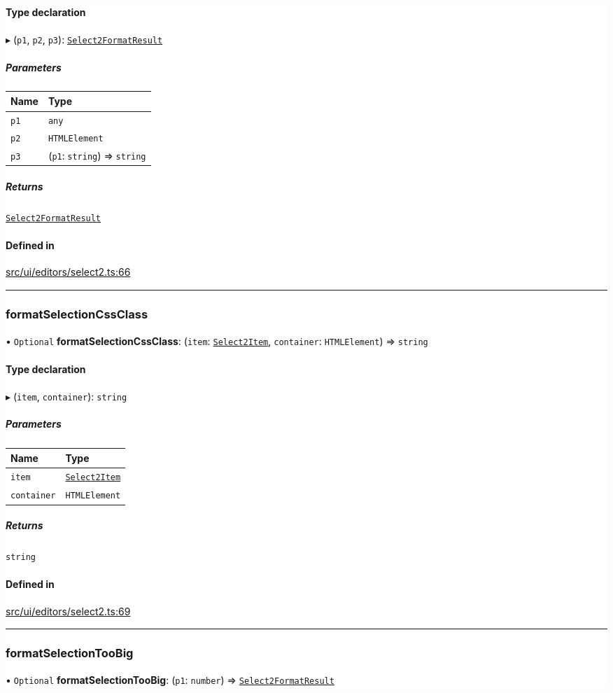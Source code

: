 #### Type declaration

▸ (`p1`, `p2`, `p3`): [`Select2FormatResult`](../README.md#select2formatresult)

##### Parameters

| Name | Type |
| :------ | :------ |
| `p1` | `any` |
| `p2` | `HTMLElement` |
| `p3` | (`p1`: `string`) => `string` |

##### Returns

[`Select2FormatResult`](../README.md#select2formatresult)

#### Defined in

[src/ui/editors/select2.ts:66](https://github.com/serenity-is/serenity/blob/master/packages/corelib/src/ui/editors/select2.ts#L66)

___

### formatSelectionCssClass

• `Optional` **formatSelectionCssClass**: (`item`: [`Select2Item`](Select2Item.md), `container`: `HTMLElement`) => `string`

#### Type declaration

▸ (`item`, `container`): `string`

##### Parameters

| Name | Type |
| :------ | :------ |
| `item` | [`Select2Item`](Select2Item.md) |
| `container` | `HTMLElement` |

##### Returns

`string`

#### Defined in

[src/ui/editors/select2.ts:69](https://github.com/serenity-is/serenity/blob/master/packages/corelib/src/ui/editors/select2.ts#L69)

___

### formatSelectionTooBig

• `Optional` **formatSelectionTooBig**: (`p1`: `number`) => [`Select2FormatResult`](../README.md#select2formatresult)
